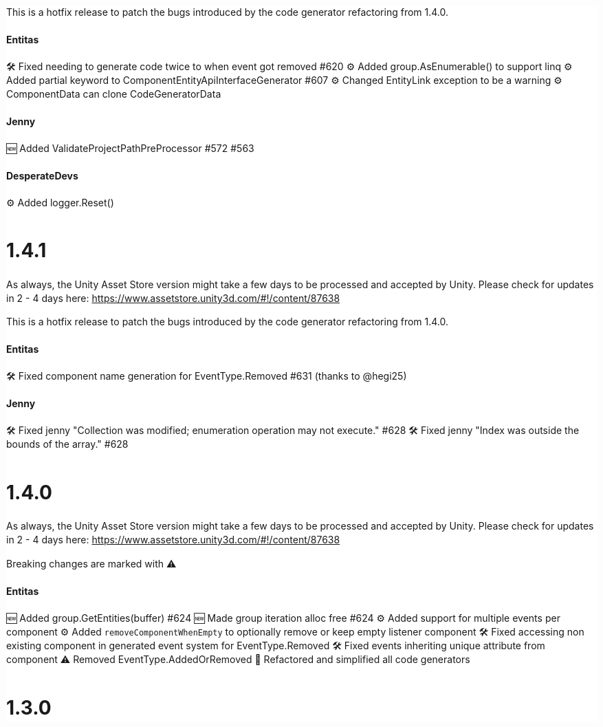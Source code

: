 This is a hotfix release to patch the bugs introduced by the code generator refactoring from 1.4.0.

#### Entitas
🛠 Fixed needing to generate code twice to when event got removed #620
⚙️ Added group.AsEnumerable() to support linq
⚙️ Added partial keyword to ComponentEntityApiInterfaceGenerator #607
⚙️ Changed EntityLink exception to be a warning
⚙️ ComponentData can clone CodeGeneratorData

#### Jenny
🆕 Added ValidateProjectPathPreProcessor #572 #563

#### DesperateDevs
⚙️ Added logger.Reset()


# 1.4.1

As always, the Unity Asset Store version might take a few days to be processed
and accepted by Unity. Please check for updates in 2 - 4 days here:
https://www.assetstore.unity3d.com/#!/content/87638

This is a hotfix release to patch the bugs introduced by the code generator refactoring from 1.4.0.

#### Entitas
🛠 Fixed component name generation for EventType.Removed #631 (thanks to @hegi25)

#### Jenny
🛠 Fixed jenny "Collection was modified; enumeration operation may not execute." #628
🛠 Fixed jenny "Index was outside the bounds of the array." #628



# 1.4.0

As always, the Unity Asset Store version might take a few days to be processed
and accepted by Unity. Please check for updates in 2 - 4 days here:
https://www.assetstore.unity3d.com/#!/content/87638

Breaking changes are marked with ⚠️️

#### Entitas
🆕 Added group.GetEntities(buffer) #624
🆕 Made group iteration alloc free #624
⚙️ Added support for multiple events per component
⚙️ Added `removeComponentWhenEmpty` to optionally remove or keep empty listener component
🛠 Fixed accessing non existing component in generated event system for EventType.Removed
🛠 Fixed events inheriting unique attribute from component
⚠️ Removed EventType.AddedOrRemoved
💄 Refactored and simplified all code generators

# 1.3.0
